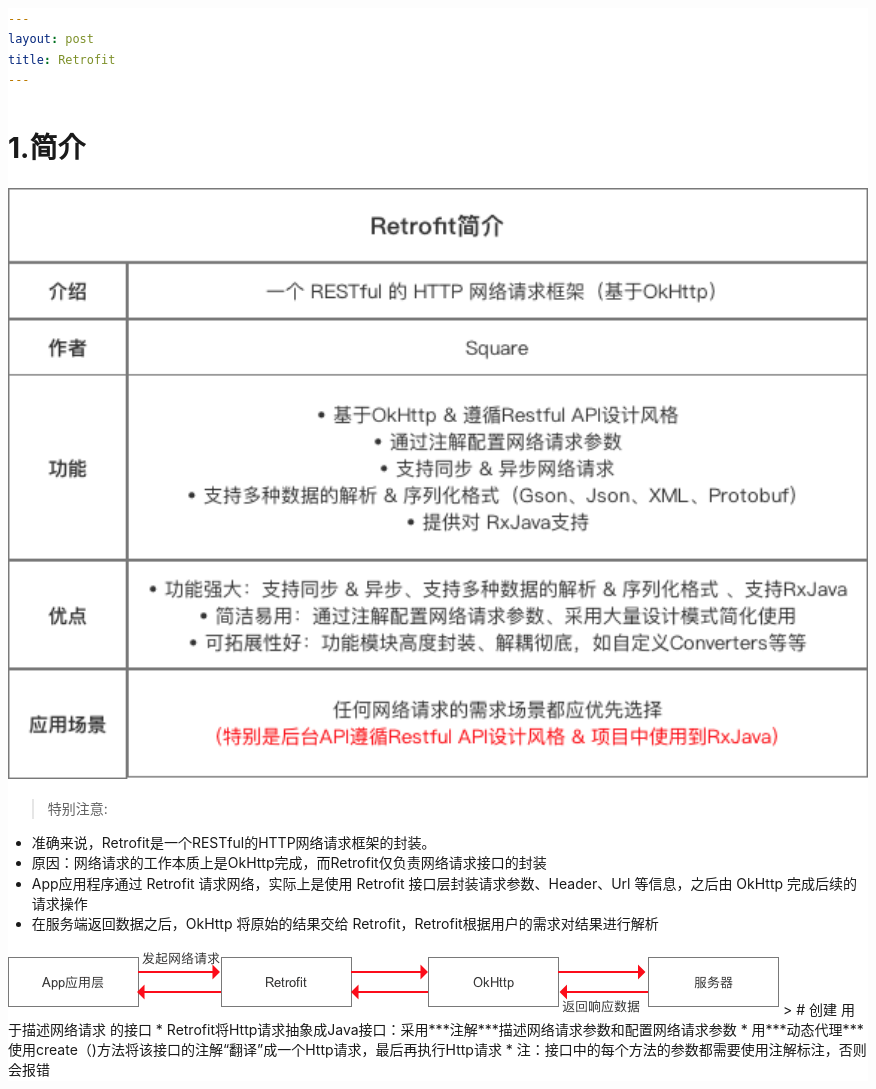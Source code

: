 ```yaml
---
layout: post
title: Retrofit
---
```

# 1.简介  
 <img src="https://github.com/jieqiudede/blog/blob/gh-pages/image/retrofit-1.png?raw=true" width="100%">  

> 特别注意:  
   * 准确来说，Retrofit是一个RESTful的HTTP网络请求框架的封装。
   * 原因：网络请求的工作本质上是OkHttp完成，而Retrofit仅负责网络请求接口的封装  
   * App应用程序通过 Retrofit 请求网络，实际上是使用 Retrofit 接口层封装请求参数、Header、Url 等信息，之后由 OkHttp 完成后续的请求操作
   * 在服务端返回数据之后，OkHttp 将原始的结果交给 Retrofit，Retrofit根据用户的需求对结果进行解析  

<img src="https://github.com/jieqiudede/blog/blob/gh-pages/image/retrofit-2.png?raw=true">  
> 
# 创建 用于描述网络请求 的接口  
 * Retrofit将Http请求抽象成Java接口：采用***注解***描述网络请求参数和配置网络请求参数  
 * 用***动态代理***使用create（)方法将该接口的注解“翻译”成一个Http请求，最后再执行Http请求  
 * 注：接口中的每个方法的参数都需要使用注解标注，否则会报错  
  